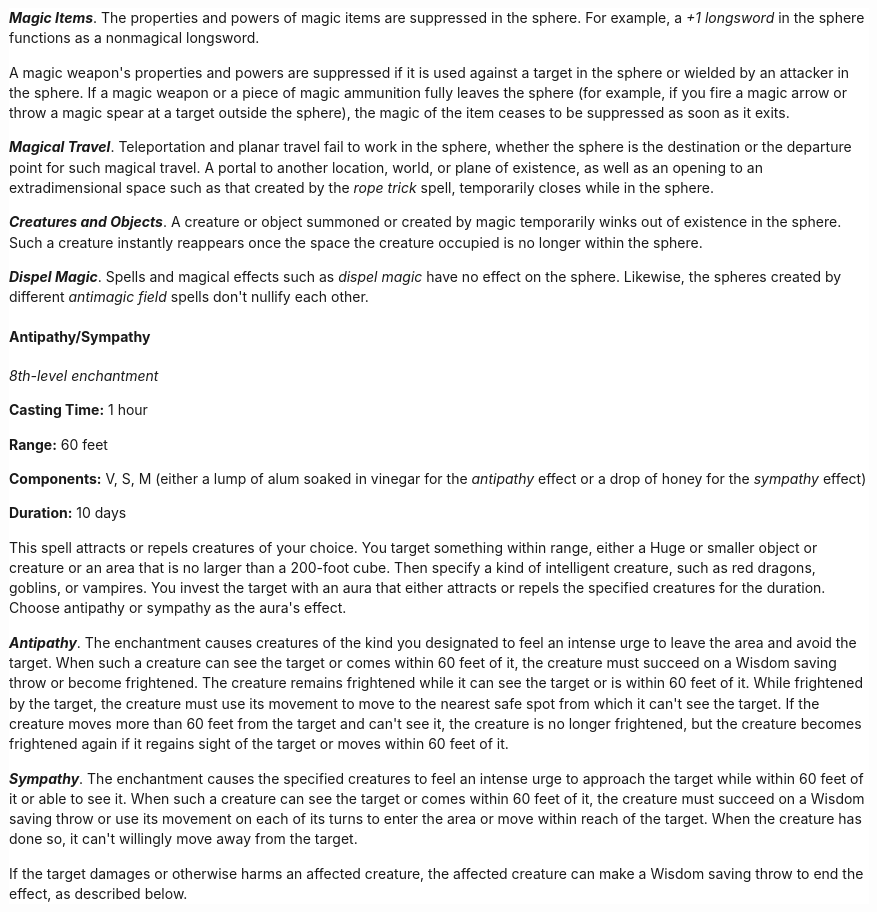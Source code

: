***Magic Items***. The properties and powers of magic items are suppressed in the sphere. For example, a *+1 longsword* in the sphere functions as a nonmagical longsword.

A magic weapon's properties and powers are suppressed if it is used against a target in the sphere or wielded by an attacker in the sphere. If a magic weapon or a piece of magic ammunition fully leaves the sphere (for example, if you fire a magic arrow or throw a magic spear at a target outside the sphere), the magic of the item ceases to be suppressed as soon as it exits.

***Magical Travel***. Teleportation and planar travel fail to work in the sphere, whether the sphere is the destination or the departure point for such magical travel. A portal to another location, world, or plane of existence, as well as an opening to an extradimensional space such as that created by the *rope trick* spell, temporarily closes while in the sphere.

***Creatures and Objects***. A creature or object summoned or created by magic temporarily winks out of existence in the sphere. Such a creature instantly reappears once the space the creature occupied is no longer within the sphere.

***Dispel Magic***. Spells and magical effects such as *dispel magic* have no effect on the sphere. Likewise, the spheres created by different *antimagic field* spells don't nullify each other.

#### Antipathy/Sympathy

*8th-level enchantment*

**Casting Time:** 1 hour

**Range:** 60 feet

**Components:** V, S, M (either a lump of alum soaked in vinegar for the *antipathy* effect or a drop of honey for the *sympathy* effect)

**Duration:** 10 days

This spell attracts or repels creatures of your choice. You target something within range, either a Huge or smaller object or creature or an area that is no larger than a 200-foot cube. Then specify a kind of intelligent creature, such as red dragons, goblins, or vampires. You invest the target with an aura that either attracts or repels the specified creatures for the duration. Choose antipathy or sympathy as the aura's effect.

***Antipathy***. The enchantment causes creatures of the kind you designated to feel an intense urge to leave the area and avoid the target. When such a creature can see the target or comes within 60 feet of it, the creature must succeed on a Wisdom saving throw or become frightened. The creature remains frightened while it can see the target or is within 60 feet of it. While frightened by the target, the creature must use its movement to move to the nearest safe spot from which it can't see the target. If the creature moves more than 60 feet from the target and can't see it, the creature is no longer frightened, but the creature becomes frightened again if it regains sight of the target or moves within 60 feet of it.

***Sympathy***. The enchantment causes the specified creatures to feel an intense urge to approach the target while within 60 feet of it or able to see it. When such a creature can see the target or comes within 60 feet of it, the creature must succeed on a Wisdom saving throw or use its movement on each of its turns to enter the area or move within reach of the target. When the creature has done so, it can't willingly move away from the target.

If the target damages or otherwise harms an affected creature, the affected creature can make a Wisdom saving throw to end the effect, as described below.
